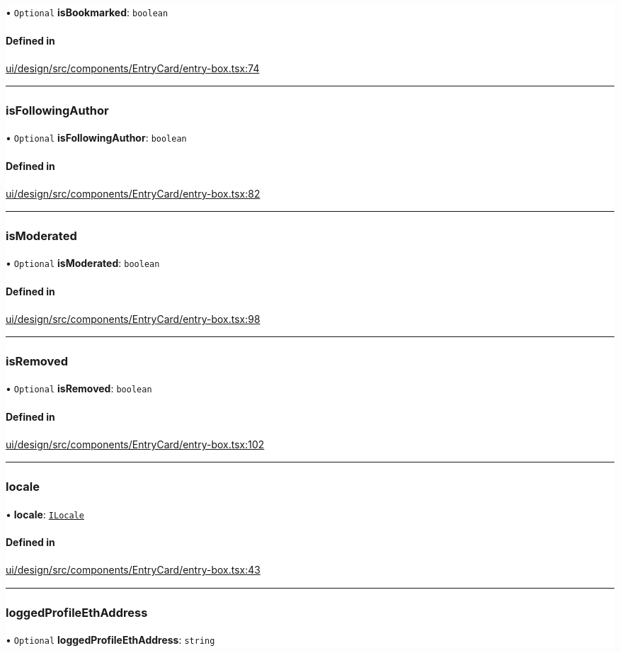 • `Optional` **isBookmarked**: `boolean`

#### Defined in

[ui/design/src/components/EntryCard/entry-box.tsx:74](https://github.com/AKASHAorg/akasha-world-framework/blob/d81a7246/ui/design/src/components/EntryCard/entry-box.tsx#L74)

___

### isFollowingAuthor

• `Optional` **isFollowingAuthor**: `boolean`

#### Defined in

[ui/design/src/components/EntryCard/entry-box.tsx:82](https://github.com/AKASHAorg/akasha-world-framework/blob/d81a7246/ui/design/src/components/EntryCard/entry-box.tsx#L82)

___

### isModerated

• `Optional` **isModerated**: `boolean`

#### Defined in

[ui/design/src/components/EntryCard/entry-box.tsx:98](https://github.com/AKASHAorg/akasha-world-framework/blob/d81a7246/ui/design/src/components/EntryCard/entry-box.tsx#L98)

___

### isRemoved

• `Optional` **isRemoved**: `boolean`

#### Defined in

[ui/design/src/components/EntryCard/entry-box.tsx:102](https://github.com/AKASHAorg/akasha-world-framework/blob/d81a7246/ui/design/src/components/EntryCard/entry-box.tsx#L102)

___

### locale

• **locale**: [`ILocale`](../modules/akashaproject_design_system._internal_.md#ilocale)

#### Defined in

[ui/design/src/components/EntryCard/entry-box.tsx:43](https://github.com/AKASHAorg/akasha-world-framework/blob/d81a7246/ui/design/src/components/EntryCard/entry-box.tsx#L43)

___

### loggedProfileEthAddress

• `Optional` **loggedProfileEthAddress**: `string`
